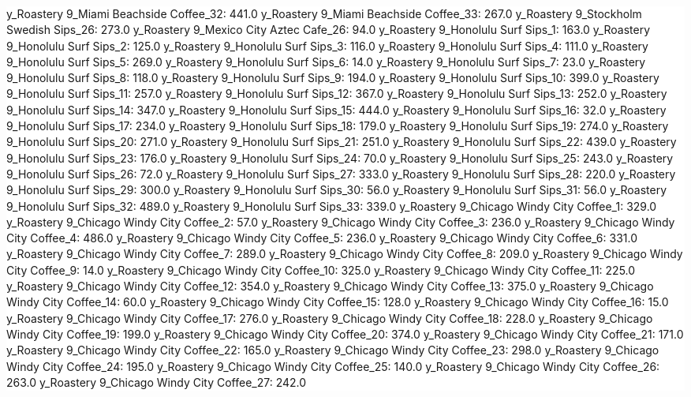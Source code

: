 y_Roastery 9_Miami Beachside Coffee_32: 441.0
y_Roastery 9_Miami Beachside Coffee_33: 267.0
y_Roastery 9_Stockholm Swedish Sips_26: 273.0
y_Roastery 9_Mexico City Aztec Cafe_26: 94.0
y_Roastery 9_Honolulu Surf Sips_1: 163.0
y_Roastery 9_Honolulu Surf Sips_2: 125.0
y_Roastery 9_Honolulu Surf Sips_3: 116.0
y_Roastery 9_Honolulu Surf Sips_4: 111.0
y_Roastery 9_Honolulu Surf Sips_5: 269.0
y_Roastery 9_Honolulu Surf Sips_6: 14.0
y_Roastery 9_Honolulu Surf Sips_7: 23.0
y_Roastery 9_Honolulu Surf Sips_8: 118.0
y_Roastery 9_Honolulu Surf Sips_9: 194.0
y_Roastery 9_Honolulu Surf Sips_10: 399.0
y_Roastery 9_Honolulu Surf Sips_11: 257.0
y_Roastery 9_Honolulu Surf Sips_12: 367.0
y_Roastery 9_Honolulu Surf Sips_13: 252.0
y_Roastery 9_Honolulu Surf Sips_14: 347.0
y_Roastery 9_Honolulu Surf Sips_15: 444.0
y_Roastery 9_Honolulu Surf Sips_16: 32.0
y_Roastery 9_Honolulu Surf Sips_17: 234.0
y_Roastery 9_Honolulu Surf Sips_18: 179.0
y_Roastery 9_Honolulu Surf Sips_19: 274.0
y_Roastery 9_Honolulu Surf Sips_20: 271.0
y_Roastery 9_Honolulu Surf Sips_21: 251.0
y_Roastery 9_Honolulu Surf Sips_22: 439.0
y_Roastery 9_Honolulu Surf Sips_23: 176.0
y_Roastery 9_Honolulu Surf Sips_24: 70.0
y_Roastery 9_Honolulu Surf Sips_25: 243.0
y_Roastery 9_Honolulu Surf Sips_26: 72.0
y_Roastery 9_Honolulu Surf Sips_27: 333.0
y_Roastery 9_Honolulu Surf Sips_28: 220.0
y_Roastery 9_Honolulu Surf Sips_29: 300.0
y_Roastery 9_Honolulu Surf Sips_30: 56.0
y_Roastery 9_Honolulu Surf Sips_31: 56.0
y_Roastery 9_Honolulu Surf Sips_32: 489.0
y_Roastery 9_Honolulu Surf Sips_33: 339.0
y_Roastery 9_Chicago Windy City Coffee_1: 329.0
y_Roastery 9_Chicago Windy City Coffee_2: 57.0
y_Roastery 9_Chicago Windy City Coffee_3: 236.0
y_Roastery 9_Chicago Windy City Coffee_4: 486.0
y_Roastery 9_Chicago Windy City Coffee_5: 236.0
y_Roastery 9_Chicago Windy City Coffee_6: 331.0
y_Roastery 9_Chicago Windy City Coffee_7: 289.0
y_Roastery 9_Chicago Windy City Coffee_8: 209.0
y_Roastery 9_Chicago Windy City Coffee_9: 14.0
y_Roastery 9_Chicago Windy City Coffee_10: 325.0
y_Roastery 9_Chicago Windy City Coffee_11: 225.0
y_Roastery 9_Chicago Windy City Coffee_12: 354.0
y_Roastery 9_Chicago Windy City Coffee_13: 375.0
y_Roastery 9_Chicago Windy City Coffee_14: 60.0
y_Roastery 9_Chicago Windy City Coffee_15: 128.0
y_Roastery 9_Chicago Windy City Coffee_16: 15.0
y_Roastery 9_Chicago Windy City Coffee_17: 276.0
y_Roastery 9_Chicago Windy City Coffee_18: 228.0
y_Roastery 9_Chicago Windy City Coffee_19: 199.0
y_Roastery 9_Chicago Windy City Coffee_20: 374.0
y_Roastery 9_Chicago Windy City Coffee_21: 171.0
y_Roastery 9_Chicago Windy City Coffee_22: 165.0
y_Roastery 9_Chicago Windy City Coffee_23: 298.0
y_Roastery 9_Chicago Windy City Coffee_24: 195.0
y_Roastery 9_Chicago Windy City Coffee_25: 140.0
y_Roastery 9_Chicago Windy City Coffee_26: 263.0
y_Roastery 9_Chicago Windy City Coffee_27: 242.0